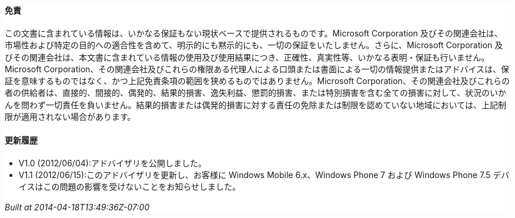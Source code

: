 #### 免責

この文書に含まれている情報は、いかなる保証もない現状ベースで提供されるものです。Microsoft Corporation 及びその関連会社は、市場性および特定の目的への適合性を含めて、明示的にも黙示的にも、一切の保証をいたしません。さらに、Microsoft Corporation 及びその関連会社は、本文書に含まれている情報の使用及び使用結果につき、正確性、真実性等、いかなる表明・保証も行いません。Microsoft Corporation、その関連会社及びこれらの権限ある代理人による口頭または書面による一切の情報提供またはアドバイスは、保証を意味するものではなく、かつ上記免責条項の範囲を狭めるものではありません。Microsoft Corporation、その関連会社及びこれらの者の供給者は、直接的、間接的、偶発的、結果的損害、逸失利益、懲罰的損害、または特別損害を含む全ての損害に対して、状況のいかんを問わず一切責任を負いません。結果的損害または偶発的損害に対する責任の免除または制限を認めていない地域においては、上記制限が適用されない場合があります。

#### 更新履歴

-   V1.0 (2012/06/04):アドバイザリを公開しました。
-   V1.1 (2012/06/15):このアドバイザリを更新し、お客様に Windows Mobile 6.x、Windows Phone 7 および Windows Phone 7.5 デバイスはこの問題の影響を受けないことをお知らせしました。

*Built at 2014-04-18T13:49:36Z-07:00*
